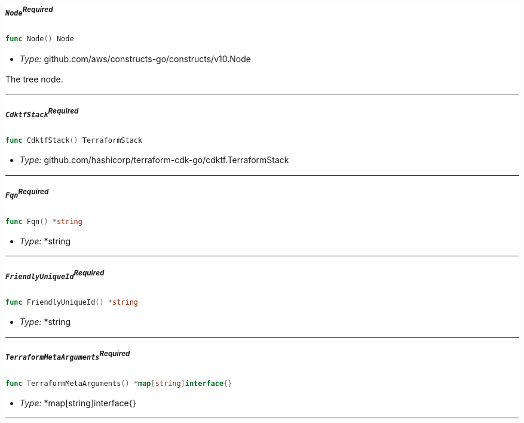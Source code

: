
##### `Node`<sup>Required</sup> <a name="Node" id="@cdktf/provider-okta.dataOktaDomain.DataOktaDomain.property.node"></a>

```go
func Node() Node
```

- *Type:* github.com/aws/constructs-go/constructs/v10.Node

The tree node.

---

##### `CdktfStack`<sup>Required</sup> <a name="CdktfStack" id="@cdktf/provider-okta.dataOktaDomain.DataOktaDomain.property.cdktfStack"></a>

```go
func CdktfStack() TerraformStack
```

- *Type:* github.com/hashicorp/terraform-cdk-go/cdktf.TerraformStack

---

##### `Fqn`<sup>Required</sup> <a name="Fqn" id="@cdktf/provider-okta.dataOktaDomain.DataOktaDomain.property.fqn"></a>

```go
func Fqn() *string
```

- *Type:* *string

---

##### `FriendlyUniqueId`<sup>Required</sup> <a name="FriendlyUniqueId" id="@cdktf/provider-okta.dataOktaDomain.DataOktaDomain.property.friendlyUniqueId"></a>

```go
func FriendlyUniqueId() *string
```

- *Type:* *string

---

##### `TerraformMetaArguments`<sup>Required</sup> <a name="TerraformMetaArguments" id="@cdktf/provider-okta.dataOktaDomain.DataOktaDomain.property.terraformMetaArguments"></a>

```go
func TerraformMetaArguments() *map[string]interface{}
```

- *Type:* *map[string]interface{}

---